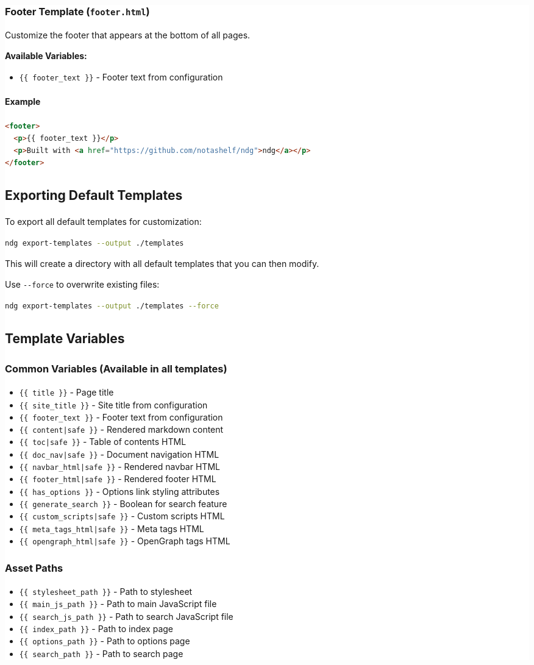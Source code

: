 ### Footer Template (`footer.html`)

Customize the footer that appears at the bottom of all pages.

**Available Variables:**

- `{{ footer_text }}` - Footer text from configuration

#### Example

```html
<footer>
  <p>{{ footer_text }}</p>
  <p>Built with <a href="https://github.com/notashelf/ndg">ndg</a></p>
</footer>
```

## Exporting Default Templates

To export all default templates for customization:

```bash
ndg export-templates --output ./templates
```

This will create a directory with all default templates that you can then
modify.

Use `--force` to overwrite existing files:

```bash
ndg export-templates --output ./templates --force
```

## Template Variables

### Common Variables (Available in all templates)

- `{{ title }}` - Page title
- `{{ site_title }}` - Site title from configuration
- `{{ footer_text }}` - Footer text from configuration
- `{{ content|safe }}` - Rendered markdown content
- `{{ toc|safe }}` - Table of contents HTML
- `{{ doc_nav|safe }}` - Document navigation HTML
- `{{ navbar_html|safe }}` - Rendered navbar HTML
- `{{ footer_html|safe }}` - Rendered footer HTML
- `{{ has_options }}` - Options link styling attributes
- `{{ generate_search }}` - Boolean for search feature
- `{{ custom_scripts|safe }}` - Custom scripts HTML
- `{{ meta_tags_html|safe }}` - Meta tags HTML
- `{{ opengraph_html|safe }}` - OpenGraph tags HTML

### Asset Paths

- `{{ stylesheet_path }}` - Path to stylesheet
- `{{ main_js_path }}` - Path to main JavaScript file
- `{{ search_js_path }}` - Path to search JavaScript file
- `{{ index_path }}` - Path to index page
- `{{ options_path }}` - Path to options page
- `{{ search_path }}` - Path to search page

